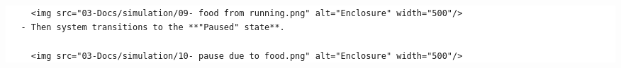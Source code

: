          <img src="03-Docs/simulation/09- food from running.png" alt="Enclosure" width="500"/>
       - Then system transitions to the **"Paused" state**.

         <img src="03-Docs/simulation/10- pause due to food.png" alt="Enclosure" width="500"/>